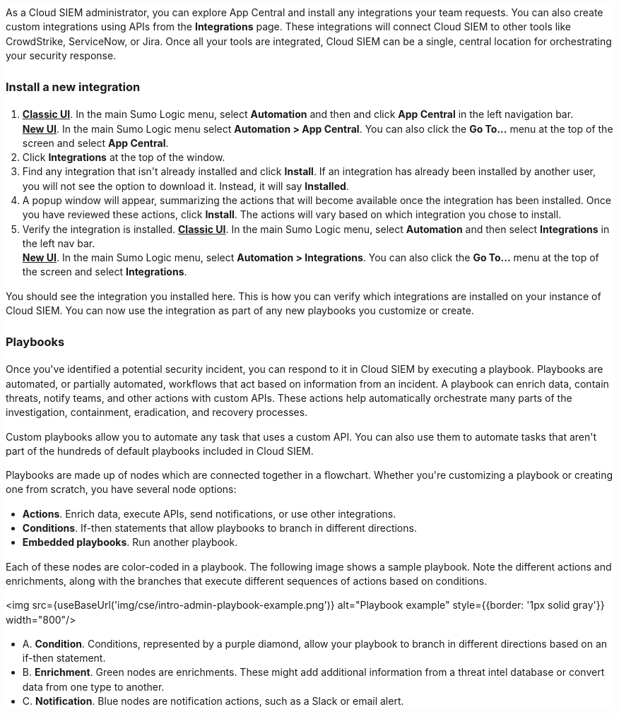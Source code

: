 As a Cloud SIEM administrator, you can explore App Central and install any integrations your team requests. You can also create custom integrations using APIs from the **Integrations** page. These integrations will connect Cloud SIEM to other tools like CrowdStrike, ServiceNow, or Jira. Once all your tools are integrated, Cloud SIEM can be a single, central location for orchestrating your security response. 

### Install a new integration

1. [**Classic UI**](/docs/get-started/sumo-logic-ui-classic). In the main Sumo Logic menu, select **Automation** and then and click **App Central** in the left navigation bar. <br/>[**New UI**](/docs/get-started/sumo-logic-ui). In the main Sumo Logic menu select **Automation > App Central**. You can also click the **Go To...** menu at the top of the screen and select **App Central**.  
1. Click **Integrations** at the top of the window.
1. Find any integration that isn't already installed and click **Install**. If an integration has already been installed by another user, you will not see the option to download it. Instead, it will say **Installed**. 
1. A popup window will appear, summarizing the actions that will become available once the integration has been installed. Once you have reviewed these actions, click **Install**. The actions will vary based on which integration you chose to install. 
1. Verify the integration is installed. [**Classic UI**](/docs/get-started/sumo-logic-ui-classic). In the main Sumo Logic menu, select **Automation** and then select **Integrations** in the left nav bar. <br/>[**New UI**](/docs/get-started/sumo-logic-ui). In the main Sumo Logic menu, select **Automation > Integrations**. You can also click the **Go To...** menu at the top of the screen and select **Integrations**.  

You should see the integration you installed here. This is how you can verify which integrations are installed on your instance of Cloud SIEM. You can now use the integration as part of any new playbooks you customize or create.

### Playbooks

Once you've identified a potential security incident, you can respond to it in Cloud SIEM by executing a playbook. Playbooks are automated, or partially automated, workflows that act based on information from an incident. A playbook can enrich data, contain threats, notify teams, and other actions with custom APIs. These actions help automatically orchestrate many parts of the investigation, containment, eradication, and recovery processes.

Custom playbooks allow you to automate any task that uses a custom API. You can also use them to automate tasks that aren't part of the hundreds of default playbooks included in Cloud SIEM.

Playbooks are made up of nodes which are connected together in a flowchart. Whether you're customizing a playbook or creating one from scratch, you have several node options:
* **Actions**. Enrich data, execute APIs, send notifications, or use other integrations. 
* **Conditions**. If-then statements that allow playbooks to branch in different directions.
* **Embedded playbooks**. Run another playbook.

Each of these nodes are color-coded in a playbook. The following image shows a sample playbook. Note the different actions and enrichments, along with the branches that execute different sequences of actions based on conditions.

<img src={useBaseUrl('img/cse/intro-admin-playbook-example.png')} alt="Playbook example" style={{border: '1px solid gray'}} width="800"/>

* A. **Condition**. Conditions, represented by a purple diamond, allow your playbook to branch in different directions based on an if-then statement.
* B. **Enrichment**. Green nodes are enrichments. These might add additional information from a threat intel database or convert data from one type to another.
* C. **Notification**. Blue nodes are notification actions, such as a Slack or email alert.
